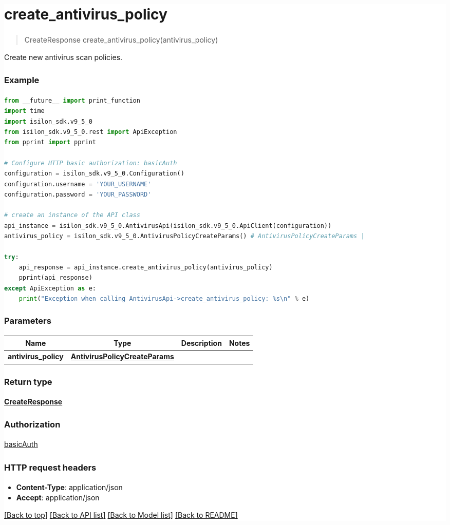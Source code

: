 
# **create_antivirus_policy**
> CreateResponse create_antivirus_policy(antivirus_policy)



Create new antivirus scan policies.

### Example
```python
from __future__ import print_function
import time
import isilon_sdk.v9_5_0
from isilon_sdk.v9_5_0.rest import ApiException
from pprint import pprint

# Configure HTTP basic authorization: basicAuth
configuration = isilon_sdk.v9_5_0.Configuration()
configuration.username = 'YOUR_USERNAME'
configuration.password = 'YOUR_PASSWORD'

# create an instance of the API class
api_instance = isilon_sdk.v9_5_0.AntivirusApi(isilon_sdk.v9_5_0.ApiClient(configuration))
antivirus_policy = isilon_sdk.v9_5_0.AntivirusPolicyCreateParams() # AntivirusPolicyCreateParams | 

try:
    api_response = api_instance.create_antivirus_policy(antivirus_policy)
    pprint(api_response)
except ApiException as e:
    print("Exception when calling AntivirusApi->create_antivirus_policy: %s\n" % e)
```

### Parameters

Name | Type | Description  | Notes
------------- | ------------- | ------------- | -------------
 **antivirus_policy** | [**AntivirusPolicyCreateParams**](AntivirusPolicyCreateParams.md)|  | 

### Return type

[**CreateResponse**](CreateResponse.md)

### Authorization

[basicAuth](../README.md#basicAuth)

### HTTP request headers

 - **Content-Type**: application/json
 - **Accept**: application/json

[[Back to top]](#) [[Back to API list]](../README.md#documentation-for-api-endpoints) [[Back to Model list]](../README.md#documentation-for-models) [[Back to README]](../README.md)
